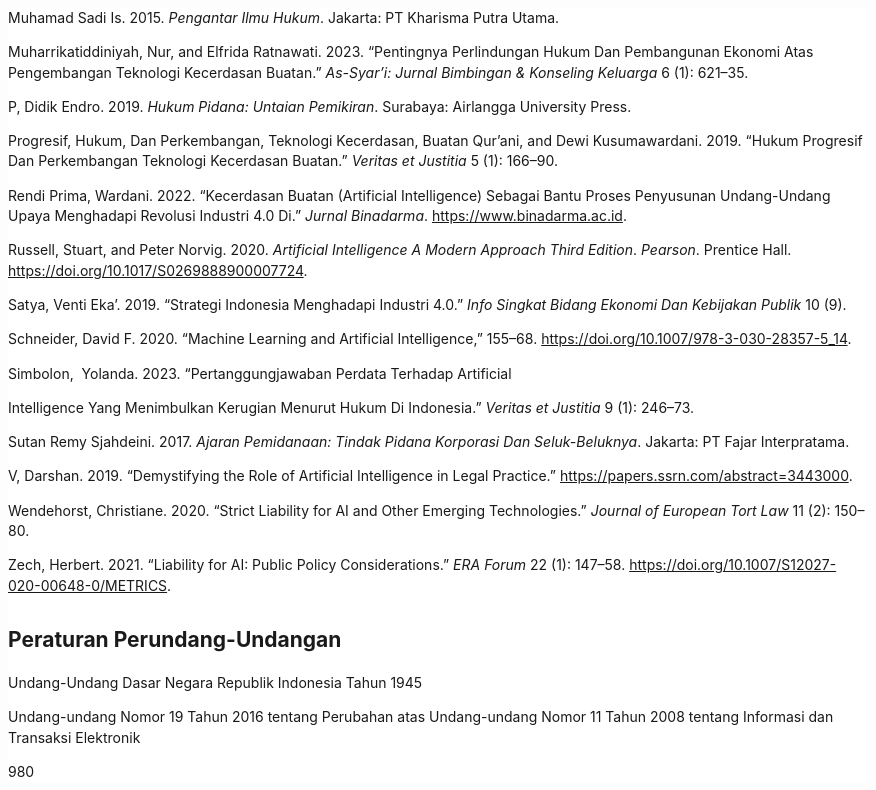 <p><span class="font2">Muhamad Sadi Is. 2015. </span><span class="font2" style="font-style:italic;">Pengantar Ilmu Hukum</span><span class="font2">. Jakarta: PT Kharisma Putra Utama.</span></p>
<p><span class="font2">Muharrikatiddiniyah, Nur, and Elfrida Ratnawati. 2023. “Pentingnya Perlindungan Hukum Dan Pembangunan Ekonomi Atas Pengembangan Teknologi Kecerdasan Buatan.” </span><span class="font2" style="font-style:italic;">As-Syar’i: Jurnal Bimbingan &amp;&nbsp;Konseling Keluarga</span><span class="font2"> 6 (1): 621–35.</span></p>
<p><span class="font2">P, Didik Endro. 2019. </span><span class="font2" style="font-style:italic;">Hukum Pidana: Untaian Pemikiran</span><span class="font2">. Surabaya: Airlangga University Press.</span></p>
<p><span class="font2">Progresif, Hukum, Dan Perkembangan, Teknologi Kecerdasan, Buatan Qur’ani, and Dewi Kusumawardani. 2019. “Hukum Progresif Dan Perkembangan Teknologi Kecerdasan Buatan.” </span><span class="font2" style="font-style:italic;">Veritas et Justitia</span><span class="font2"> 5 (1): 166–90.</span></p>
<p><span class="font2">Rendi Prima, Wardani. 2022. “Kecerdasan Buatan (Artificial Intelligence) Sebagai Bantu Proses Penyusunan Undang-Undang Upaya Menghadapi Revolusi Industri 4.0 Di.” </span><span class="font2" style="font-style:italic;">Jurnal Binadarma</span><span class="font2">. </span><a href="https://www.binadarma.ac.id"><span class="font2">https://www.binadarma.ac.id</span></a><span class="font2">.</span></p>
<p><span class="font2">Russell, Stuart, and Peter Norvig. 2020. </span><span class="font2" style="font-style:italic;">Artificial Intelligence A Modern Approach Third Edition</span><span class="font2">. </span><span class="font2" style="font-style:italic;">Pearson</span><span class="font2">. Prentice Hall. </span><a href="https://doi.org/10.1017/S0269888900007724"><span class="font2">https://doi.org/10.1017/S0269888900007724</span></a><span class="font2">.</span></p>
<p><span class="font2">Satya, Venti Eka’. 2019. “Strategi Indonesia Menghadapi Industri 4.0.” </span><span class="font2" style="font-style:italic;">Info Singkat Bidang Ekonomi Dan Kebijakan Publik</span><span class="font2"> 10 (9).</span></p>
<p><span class="font2">Schneider, David F. 2020. “Machine Learning and Artificial Intelligence,” 155–68. </span><a href="https://doi.org/10.1007/978-3-030-28357-5_14"><span class="font2">https://doi.org/10.1007/978-3-030-28357-5_14</span></a><span class="font2">.</span></p>
<p><span class="font2">Simbolon, &nbsp;Yolanda. 2023. “Pertanggungjawaban Perdata Terhadap Artificial</span></p>
<p><span class="font2">Intelligence Yang Menimbulkan Kerugian Menurut Hukum Di Indonesia.” </span><span class="font2" style="font-style:italic;">Veritas et Justitia</span><span class="font2"> 9 (1): 246–73.</span></p>
<p><span class="font2">Sutan Remy Sjahdeini. 2017. </span><span class="font2" style="font-style:italic;">Ajaran Pemidanaan: Tindak Pidana Korporasi Dan Seluk-Beluknya</span><span class="font2">. Jakarta: PT Fajar Interpratama.</span></p>
<p><span class="font2">V, Darshan. 2019. “Demystifying the Role of Artificial Intelligence in Legal Practice.” </span><a href="https://papers.ssrn.com/abstract=3443000"><span class="font2">https://papers.ssrn.com/abstract=3443000</span></a><span class="font2">.</span></p>
<p><span class="font2">Wendehorst, Christiane. 2020. “Strict Liability for AI and Other Emerging Technologies.” </span><span class="font2" style="font-style:italic;">Journal of European Tort Law</span><span class="font2"> 11 (2): 150–80.</span></p>
<p><span class="font2">Zech, Herbert. 2021. “Liability for AI: Public Policy Considerations.” </span><span class="font2" style="font-style:italic;">ERA Forum</span><span class="font2"> 22 (1): 147–58. </span><a href="https://doi.org/10.1007/S12027-020-00648-0/METRICS"><span class="font2">https://doi.org/10.1007/S12027-020-00648-0/METRICS</span></a><span class="font2">.</span></p>
<h2><a name="bookmark29"></a><span class="font2" style="font-weight:bold;"><a name="bookmark30"></a>Peraturan Perundang-Undangan</span></h2>
<p><span class="font2">Undang-Undang Dasar Negara Republik Indonesia Tahun 1945</span></p>
<p><span class="font2">Undang-undang Nomor 19 Tahun 2016 tentang Perubahan atas Undang-undang Nomor 11 Tahun 2008 tentang Informasi dan Transaksi Elektronik</span></p>
<p><span class="font1">980</span></p>